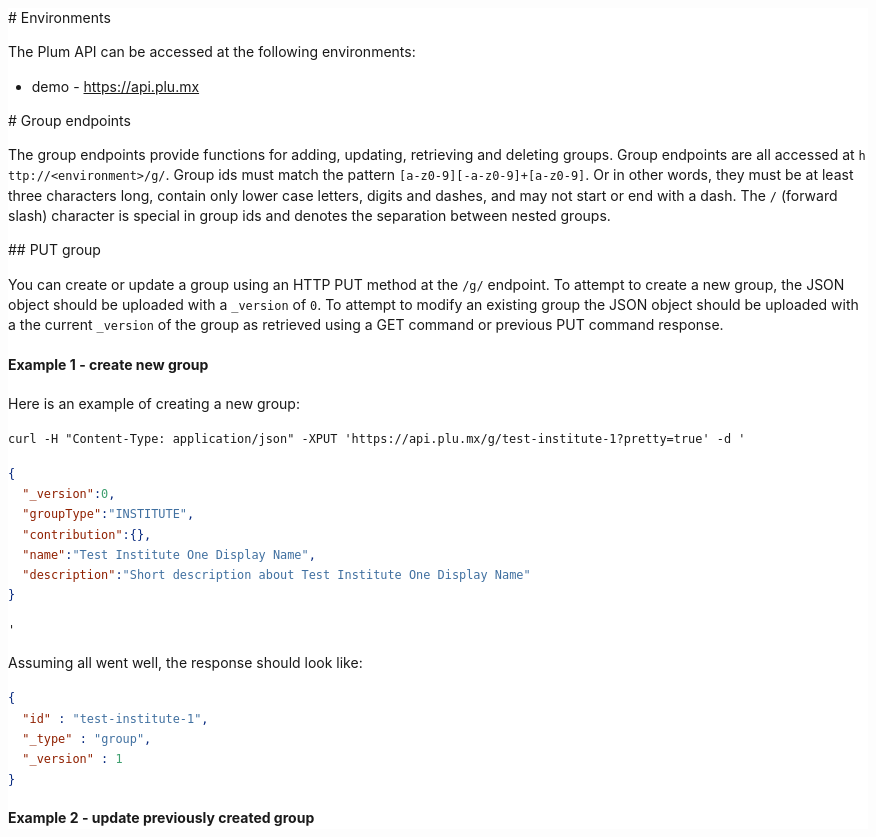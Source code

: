 <a name="environments"/>
# Environments

The Plum API can be accessed at the following environments:
* demo - https://api.plu.mx

<a name="group-endpoints"/>
# Group endpoints

The group endpoints provide functions for adding, updating, retrieving and deleting groups. Group endpoints are all accessed at `http://<environment>/g/`. Group ids must match the pattern `[a-z0-9][-a-z0-9]+[a-z0-9]`. Or in other words, they must be at least three characters long, contain only lower case letters, digits and dashes, and may not start or end with a dash. The `/` (forward slash) character is special in group ids and denotes the separation between nested groups.

<a name="put-group"/>
## PUT group

You can create or update a group using an HTTP PUT method at the `/g/` endpoint. To attempt to create a new group, the JSON object should be uploaded with a `_version` of `0`. To attempt to modify an existing group the JSON object should be uploaded with a the current `_version` of the group as retrieved using a GET command or previous PUT command response.

#### Example 1 - create new group

Here is an example of creating a new group:
```
curl -H "Content-Type: application/json" -XPUT 'https://api.plu.mx/g/test-institute-1?pretty=true' -d '
```
```json
{
  "_version":0,
  "groupType":"INSTITUTE",
  "contribution":{},
  "name":"Test Institute One Display Name",
  "description":"Short description about Test Institute One Display Name"
}
```
```
'
```
Assuming all went well, the response should look like:
```json
{
  "id" : "test-institute-1",
  "_type" : "group",
  "_version" : 1
}
```

#### Example 2 - update previously created group
